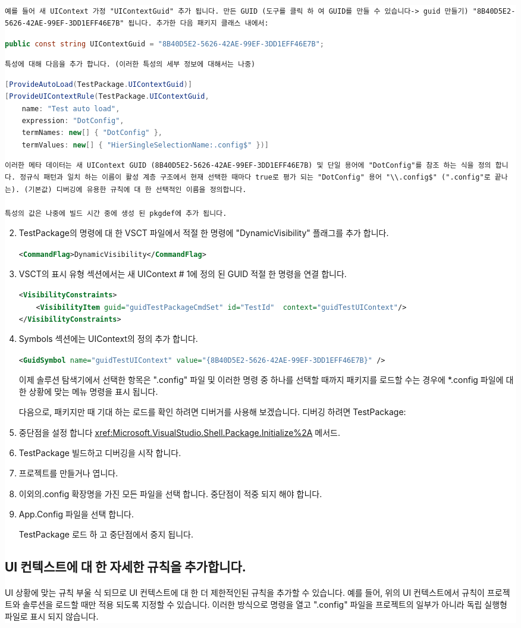     예를 들어 새 UIContext 가정 "UIContextGuid" 추가 됩니다. 만든 GUID (도구를 클릭 하 여 GUID를 만들 수 있습니다-> guid 만들기) "8B40D5E2-5626-42AE-99EF-3DD1EFF46E7B" 됩니다. 추가한 다음 패키지 클래스 내에서:

   ```csharp
   public const string UIContextGuid = "8B40D5E2-5626-42AE-99EF-3DD1EFF46E7B";
   ```

    특성에 대해 다음을 추가 합니다. (이러한 특성의 세부 정보에 대해서는 나중)

   ```csharp
   [ProvideAutoLoad(TestPackage.UIContextGuid)]
   [ProvideUIContextRule(TestPackage.UIContextGuid,
       name: "Test auto load",
       expression: "DotConfig",
       termNames: new[] { "DotConfig" },
       termValues: new[] { "HierSingleSelectionName:.config$" })]
   ```

    이러한 메타 데이터는 새 UIContext GUID (8B40D5E2-5626-42AE-99EF-3DD1EFF46E7B) 및 단일 용어에 "DotConfig"를 참조 하는 식을 정의 합니다. 정규식 패턴과 일치 하는 이름이 활성 계층 구조에서 현재 선택한 때마다 true로 평가 되는 "DotConfig" 용어 "\\.config$" (".config"로 끝나는). (기본값) 디버깅에 유용한 규칙에 대 한 선택적인 이름을 정의합니다.

    특성의 값은 나중에 빌드 시간 중에 생성 된 pkgdef에 추가 됩니다.

2. TestPackage의 명령에 대 한 VSCT 파일에서 적절 한 명령에 "DynamicVisibility" 플래그를 추가 합니다.

   ```xml
   <CommandFlag>DynamicVisibility</CommandFlag>
   ```

3. VSCT의 표시 유형 섹션에서는 새 UIContext # 1에 정의 된 GUID 적절 한 명령을 연결 합니다.

   ```xml
   <VisibilityConstraints>
       <VisibilityItem guid="guidTestPackageCmdSet" id="TestId"  context="guidTestUIContext"/>
   </VisibilityConstraints>
   ```

4. Symbols 섹션에는 UIContext의 정의 추가 합니다.

   ```xml
   <GuidSymbol name="guidTestUIContext" value="{8B40D5E2-5626-42AE-99EF-3DD1EFF46E7B}" />
   ```

    이제 솔루션 탐색기에서 선택한 항목은 ".config" 파일 및 이러한 명령 중 하나를 선택할 때까지 패키지를 로드할 수는 경우에 *.config 파일에 대 한 상황에 맞는 메뉴 명령을 표시 됩니다.

   다음으로, 패키지만 때 기대 하는 로드를 확인 하려면 디버거를 사용해 보겠습니다. 디버깅 하려면 TestPackage:

5. 중단점을 설정 합니다 <xref:Microsoft.VisualStudio.Shell.Package.Initialize%2A> 메서드.

6. TestPackage 빌드하고 디버깅을 시작 합니다.

7. 프로젝트를 만들거나 엽니다.

8. 이외의.config 확장명을 가진 모든 파일을 선택 합니다. 중단점이 적중 되지 해야 합니다.

9. App.Config 파일을 선택 합니다.

   TestPackage 로드 하 고 중단점에서 중지 됩니다.

## <a name="adding-more-rules-for-ui-context"></a>UI 컨텍스트에 대 한 자세한 규칙을 추가합니다.
 UI 상황에 맞는 규칙 부울 식 되므로 UI 컨텍스트에 대 한 더 제한적인된 규칙을 추가할 수 있습니다. 예를 들어, 위의 UI 컨텍스트에서 규칙이 프로젝트와 솔루션을 로드할 때만 적용 되도록 지정할 수 있습니다. 이러한 방식으로 명령을 열고 ".config" 파일을 프로젝트의 일부가 아니라 독립 실행형 파일로 표시 되지 않습니다.
